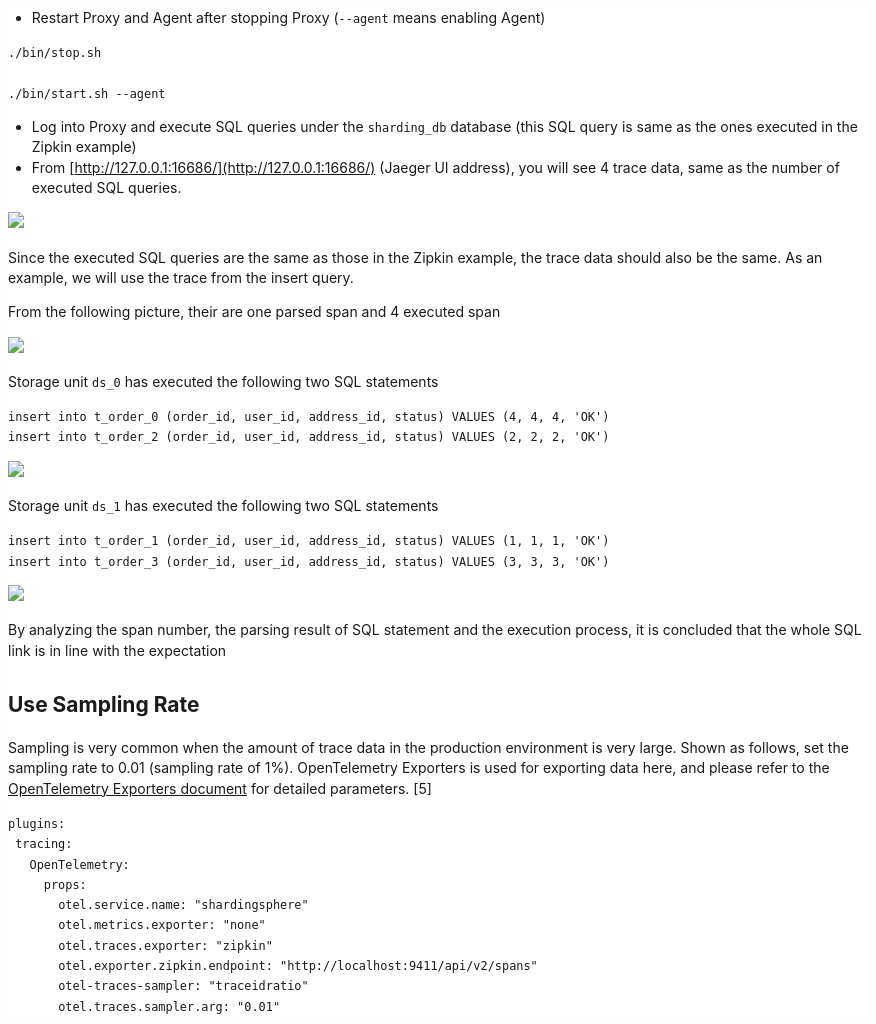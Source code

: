 * Restart Proxy and Agent after stopping Proxy (`--agent` means enabling Agent)

```
./bin/stop.sh

./bin/start.sh --agent

```

* Log into Proxy and execute SQL queries under the `sharding_db` database (this SQL query is same as the ones executed in the Zipkin example)
* From [http://127.0.0.1:16686/](http://127.0.0.1:16686/) (Jaeger UI address), you will see 4 trace data, same as the number of executed SQL queries.

![](https://shardingsphere.apache.org/blog/img/trace18.png)

Since the executed SQL queries are the same as those in the Zipkin example, the trace data should also be the same. As an example, we will use the trace from the insert query.

From the following picture, their are one parsed span and 4 executed span

![](https://shardingsphere.apache.org/blog/img/trace19.png)

Storage unit `ds_0` has executed the following two SQL statements

```
insert into t_order_0 (order_id, user_id, address_id, status) VALUES (4, 4, 4, 'OK')
insert into t_order_2 (order_id, user_id, address_id, status) VALUES (2, 2, 2, 'OK')
```

![](https://shardingsphere.apache.org/blog/img/trace20.png)

Storage unit `ds_1` has executed the following two SQL statements

```
insert into t_order_1 (order_id, user_id, address_id, status) VALUES (1, 1, 1, 'OK')
insert into t_order_3 (order_id, user_id, address_id, status) VALUES (3, 3, 3, 'OK')
```

![](https://shardingsphere.apache.org/blog/img/trace21.png)

By analyzing the span number, the parsing result of SQL statement and the execution process, it is concluded that the whole SQL link is in line with the expectation

## Use Sampling Rate

Sampling is very common when the amount of trace data in the production environment is very large. Shown as follows, set the sampling rate to 0.01 (sampling rate of 1%). OpenTelemetry Exporters is used for exporting data here, and please refer to the [OpenTelemetry Exporters document](https://github.com/open-telemetry/opentelemetry-java/tree/main/sdk-extensions/autoconfigure) for detailed parameters. [5]

```
plugins:
 tracing:
   OpenTelemetry:
     props:
       otel.service.name: "shardingsphere"
       otel.metrics.exporter: "none"
       otel.traces.exporter: "zipkin"
       otel.exporter.zipkin.endpoint: "http://localhost:9411/api/v2/spans"
       otel-traces-sampler: "traceidratio"
       otel.traces.sampler.arg: "0.01"
```
